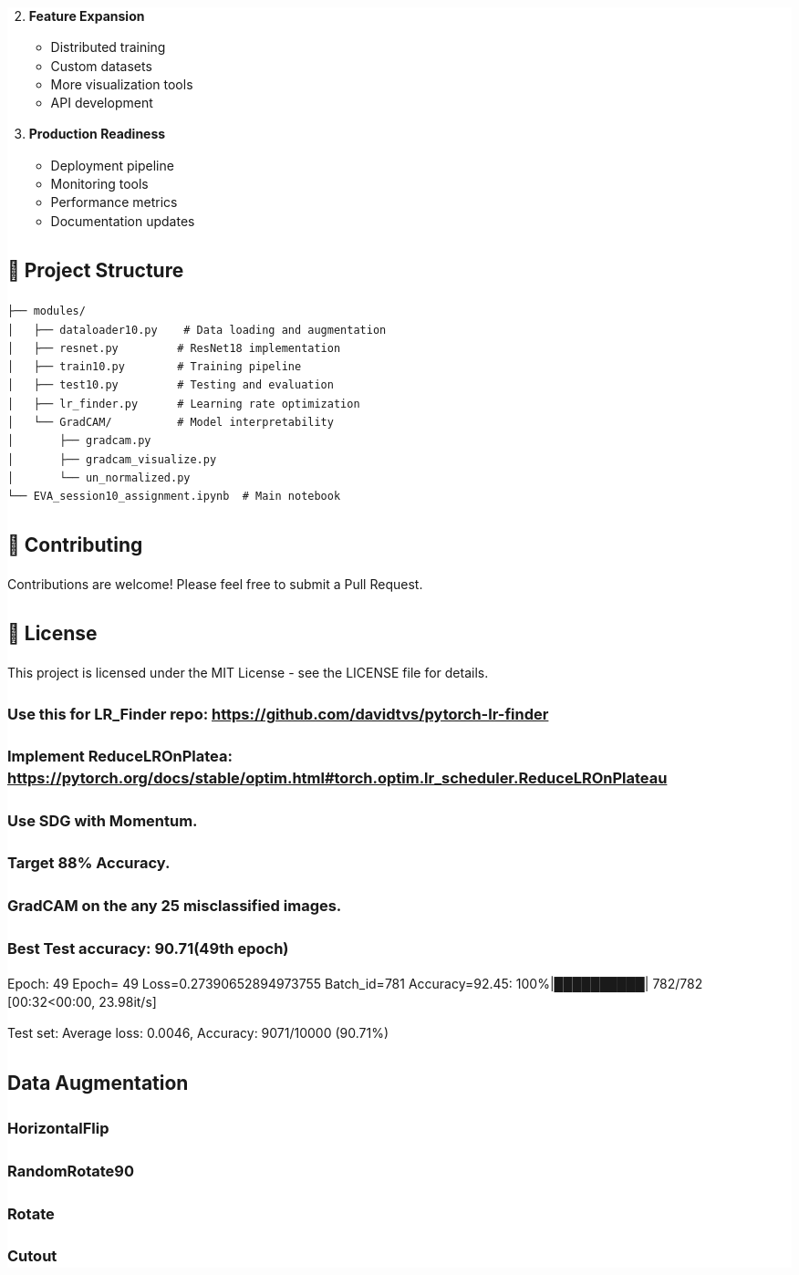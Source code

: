 2. **Feature Expansion**
   - Distributed training
   - Custom datasets
   - More visualization tools
   - API development

3. **Production Readiness**
   - Deployment pipeline
   - Monitoring tools
   - Performance metrics
   - Documentation updates

## 📝 Project Structure
```
├── modules/
│   ├── dataloader10.py    # Data loading and augmentation
│   ├── resnet.py         # ResNet18 implementation
│   ├── train10.py        # Training pipeline
│   ├── test10.py         # Testing and evaluation
│   ├── lr_finder.py      # Learning rate optimization
│   └── GradCAM/          # Model interpretability
│       ├── gradcam.py
│       ├── gradcam_visualize.py
│       └── un_normalized.py
└── EVA_session10_assignment.ipynb  # Main notebook
```

## 🤝 Contributing
Contributions are welcome! Please feel free to submit a Pull Request.

## 📄 License
This project is licensed under the MIT License - see the LICENSE file for details.

### Use this for LR_Finder  repo: https://github.com/davidtvs/pytorch-lr-finder 
### Implement ReduceLROnPlatea: https://pytorch.org/docs/stable/optim.html#torch.optim.lr_scheduler.ReduceLROnPlateau 
### Use SDG with Momentum.
### Target 88% Accuracy.
### GradCAM on the any 25 misclassified images.

### Best Test accuracy: 90.71(49th epoch)

Epoch: 49
Epoch= 49 Loss=0.27390652894973755 Batch_id=781 Accuracy=92.45: 100%|██████████| 782/782 [00:32<00:00, 23.98it/s]

Test set: Average loss: 0.0046, Accuracy: 9071/10000 (90.71%)

## Data Augmentation
   ### HorizontalFlip
   ### RandomRotate90
   ### Rotate
   ### Cutout
   
   
